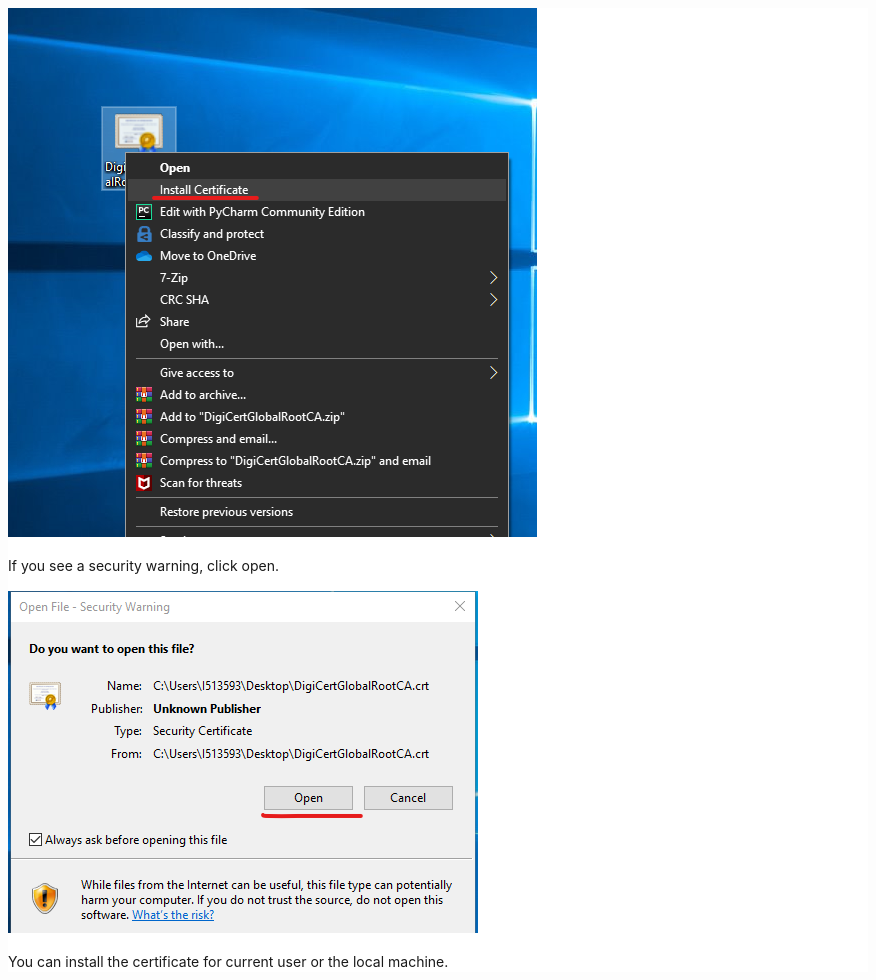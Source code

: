![win_1](win_1.png)

If you see a security warning, click open.

![win_2](win_2.png)

You can install the certificate for current user or the local machine.
